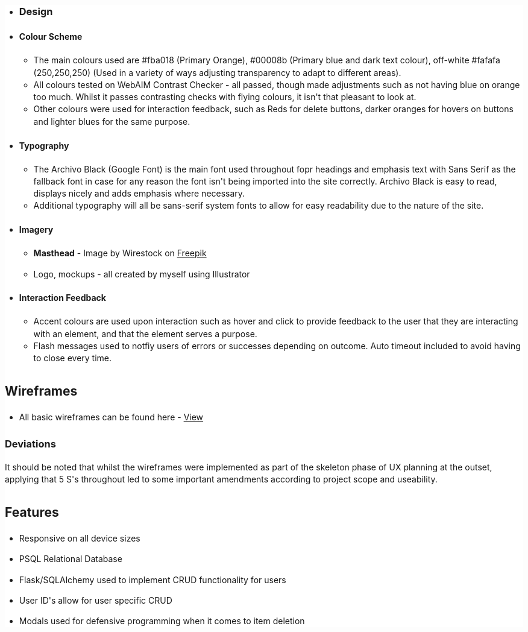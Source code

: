 - ### Design

- #### Colour Scheme

  - The main colours used are #fba018 (Primary Orange), #00008b (Primary blue and dark text colour), off-white #fafafa (250,250,250) (Used in a variety of ways adjusting transparency to adapt to different areas).
  - All colours tested on WebAIM Contrast Checker - all passed, though made adjustments such as not having blue on orange too much. Whilst it passes contrasting checks with flying colours, it isn't that pleasant to look at. 
  - Other colours were used for interaction feedback, such as Reds for delete buttons, darker oranges for hovers on buttons and lighter blues for the same purpose. 

- #### Typography

  - The Archivo Black (Google Font) is the main font used throughout fopr headings and emphasis text with Sans Serif as the fallback font in case for any reason the font isn't being imported into the site correctly. Archivo Black is easy to read, displays nicely and adds emphasis where necessary. 
  - Additional typography will all be sans-serif system fonts to allow for easy readability due to the nature of the site. 

- #### Imagery

  - **Masthead** - Image by Wirestock on [Freepik](https://www.freepik.com/free-photo/beautiful-shot-sydney-harbor-bridge-with-light-pink-blue-sky_10399362.htm)

  - Logo, mockups - all created by myself using Illustrator

- #### Interaction Feedback

  - Accent colours are used upon interaction such as hover and click to provide feedback to the user that they are interacting with an element, and that the element serves a purpose.
  - Flash messages used to notfiy users of errors or successes depending on outcome. Auto timeout included to avoid having to close every time. 

## Wireframes

- All basic wireframes can be found here - [View](https://www.figma.com/file/3FMTjJWZ0N4LwKyeieIZzT/ChatDownUnder?type=design&node-id=0%3A1&mode=design&t=GzNDj8tRtdwLP1Wu-1)

### Deviations

It should be noted that whilst the wireframes were implemented as part of the skeleton phase of UX planning at the outset, applying that 5 S's throughout led to some important amendments according to project scope and useability.

## Features

- Responsive on all device sizes

- PSQL Relational Database

- Flask/SQLAlchemy used to implement CRUD functionality for users

- User ID's allow for user specific CRUD

- Modals used for defensive programming when it comes to item deletion
